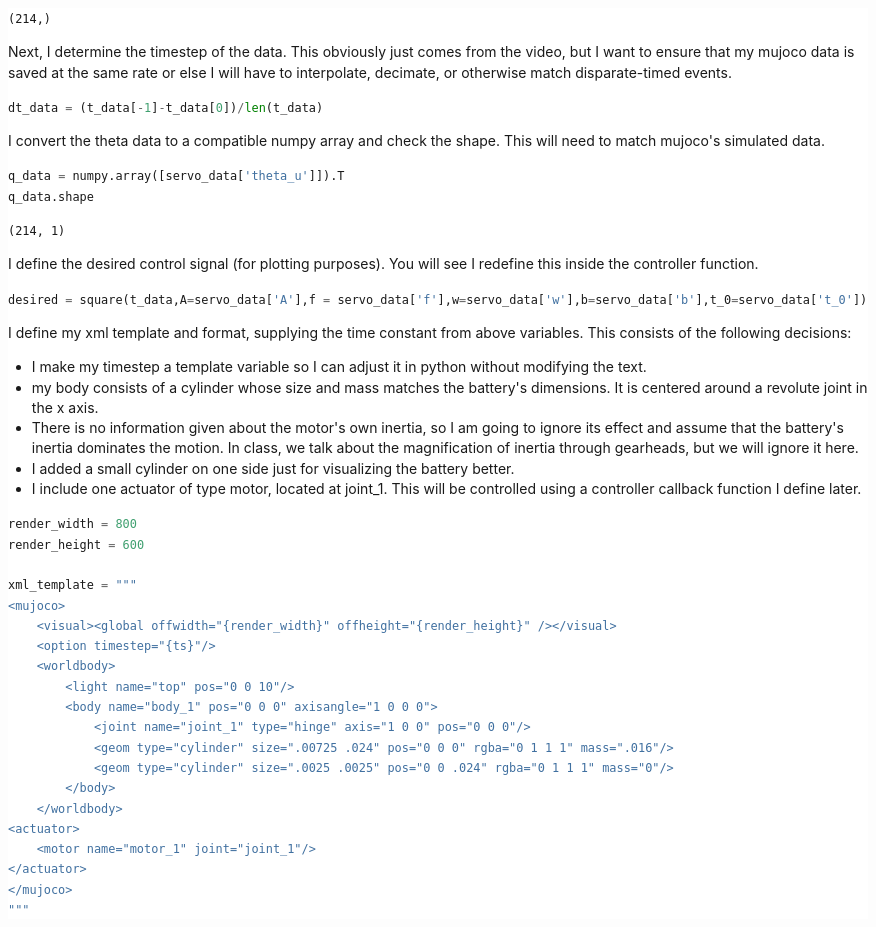     (214,)

Next, I determine the timestep of the data.  This obviously just comes from the video, but I want to ensure that my mujoco data is saved at the same rate or else I will have to interpolate, decimate, or otherwise match disparate-timed events.

```python
dt_data = (t_data[-1]-t_data[0])/len(t_data)
```

I convert the theta data to a compatible numpy array and check the shape.  This will need to match mujoco's simulated data.

```python
q_data = numpy.array([servo_data['theta_u']]).T
q_data.shape
```

    (214, 1)

I define the desired control signal (for plotting purposes).  You will see I redefine this inside the controller function.

```python
desired = square(t_data,A=servo_data['A'],f = servo_data['f'],w=servo_data['w'],b=servo_data['b'],t_0=servo_data['t_0'])    
```

I define my xml template and format, supplying the time constant from above variables.  This consists of the following decisions:

* I make my timestep a template variable so I can adjust it in python without modifying the text.
* my body consists of a cylinder whose size and mass matches the battery's dimensions. It is centered around a revolute joint in the x axis.
* There is no information given about the motor's own inertia, so I am going to ignore its effect and assume that the battery's inertia dominates the motion.  In class, we talk about the magnification of inertia through gearheads, but we will ignore it here.
* I added a small cylinder on one side just for visualizing the battery better.
* I include one actuator of type motor, located at joint_1.  This will be controlled using a controller callback function I define later.

```python
render_width = 800
render_height = 600

xml_template = """
<mujoco>
    <visual><global offwidth="{render_width}" offheight="{render_height}" /></visual>
    <option timestep="{ts}"/>
    <worldbody>
        <light name="top" pos="0 0 10"/>
        <body name="body_1" pos="0 0 0" axisangle="1 0 0 0">
            <joint name="joint_1" type="hinge" axis="1 0 0" pos="0 0 0"/>
            <geom type="cylinder" size=".00725 .024" pos="0 0 0" rgba="0 1 1 1" mass=".016"/>
            <geom type="cylinder" size=".0025 .0025" pos="0 0 .024" rgba="0 1 1 1" mass="0"/>
        </body>
    </worldbody>
<actuator>
    <motor name="motor_1" joint="joint_1"/>
</actuator>
</mujoco>
"""
```
